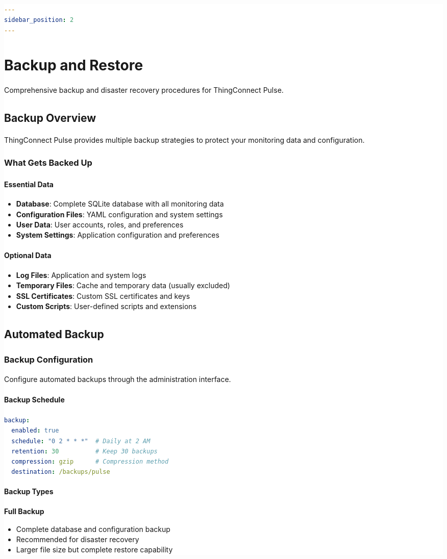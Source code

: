 ```yaml
---
sidebar_position: 2
---
```


# Backup and Restore

Comprehensive backup and disaster recovery procedures for ThingConnect Pulse.

## Backup Overview

ThingConnect Pulse provides multiple backup strategies to protect your monitoring data and configuration.

### What Gets Backed Up

#### Essential Data
- **Database**: Complete SQLite database with all monitoring data
- **Configuration Files**: YAML configuration and system settings
- **User Data**: User accounts, roles, and preferences
- **System Settings**: Application configuration and preferences

#### Optional Data
- **Log Files**: Application and system logs
- **Temporary Files**: Cache and temporary data (usually excluded)
- **SSL Certificates**: Custom SSL certificates and keys
- **Custom Scripts**: User-defined scripts and extensions

## Automated Backup

### Backup Configuration

Configure automated backups through the administration interface.

#### Backup Schedule
```yaml
backup:
  enabled: true
  schedule: "0 2 * * *"  # Daily at 2 AM
  retention: 30          # Keep 30 backups
  compression: gzip      # Compression method
  destination: /backups/pulse
```

#### Backup Types

**Full Backup**
- Complete database and configuration backup
- Recommended for disaster recovery
- Larger file size but complete restore capability
